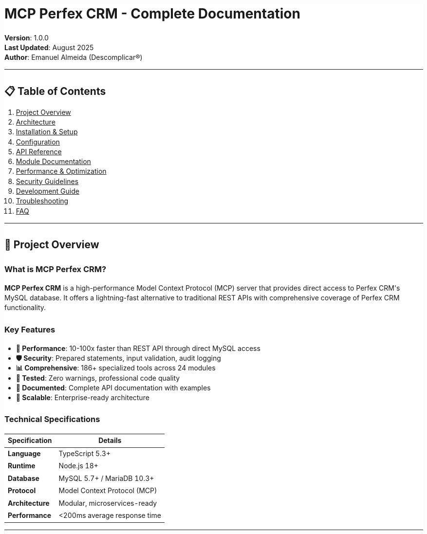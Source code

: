 # MCP Perfex CRM - Complete Documentation

**Version**: 1.0.0  
**Last Updated**: August 2025  
**Author**: Emanuel Almeida (Descomplicar®)

---

## 📋 Table of Contents

1. [Project Overview](#-project-overview)
2. [Architecture](#-architecture)
3. [Installation & Setup](#-installation--setup)
4. [Configuration](#-configuration)
5. [API Reference](#-api-reference)
6. [Module Documentation](#-module-documentation)
7. [Performance & Optimization](#-performance--optimization)
8. [Security Guidelines](#-security-guidelines)
9. [Development Guide](#-development-guide)
10. [Troubleshooting](#-troubleshooting)
11. [FAQ](#-faq)

---

## 🎯 Project Overview

### What is MCP Perfex CRM?

**MCP Perfex CRM** is a high-performance Model Context Protocol (MCP) server that provides direct access to Perfex CRM's MySQL database. It offers a lightning-fast alternative to traditional REST APIs with comprehensive coverage of Perfex CRM functionality.

### Key Features

- **🚀 Performance**: 10-100x faster than REST API through direct MySQL access
- **🛡️ Security**: Prepared statements, input validation, audit logging
- **📊 Comprehensive**: 186+ specialized tools across 24 modules
- **🧪 Tested**: Zero warnings, professional code quality
- **📝 Documented**: Complete API documentation with examples
- **🔄 Scalable**: Enterprise-ready architecture

### Technical Specifications

| Specification | Details |
|---------------|---------|
| **Language** | TypeScript 5.3+ |
| **Runtime** | Node.js 18+ |
| **Database** | MySQL 5.7+ / MariaDB 10.3+ |
| **Protocol** | Model Context Protocol (MCP) |
| **Architecture** | Modular, microservices-ready |
| **Performance** | <200ms average response time |

---